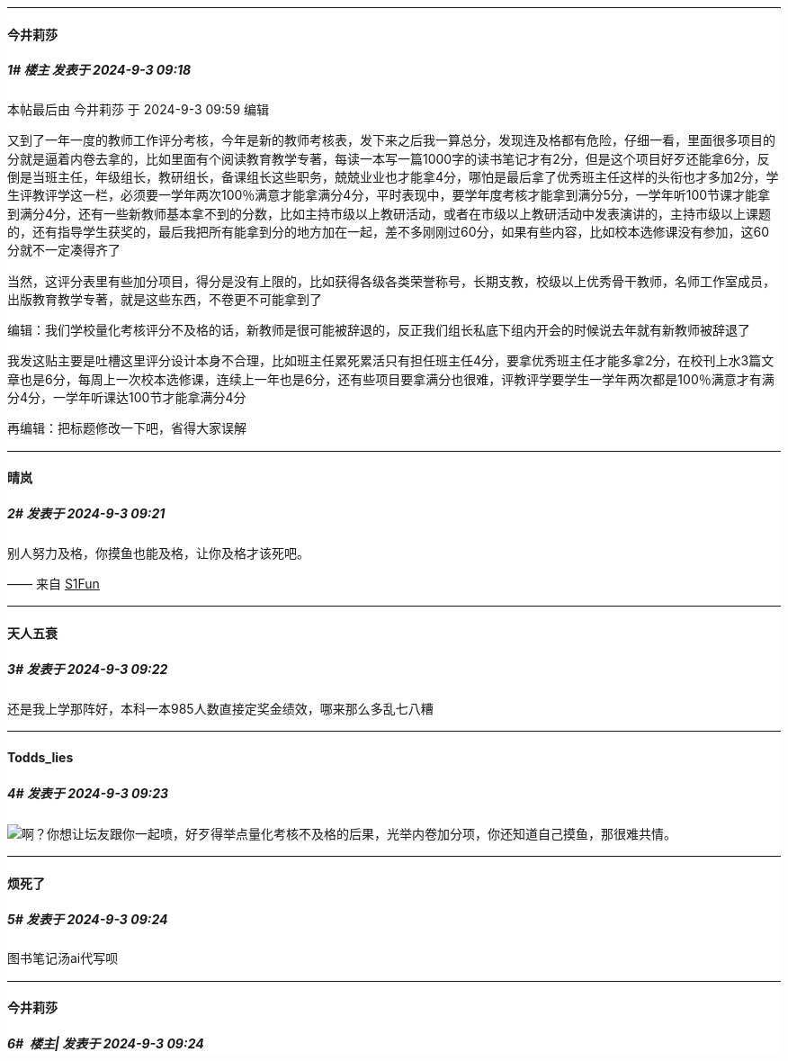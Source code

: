 ﻿
*****

####  今井莉莎  
##### 1#       楼主       发表于 2024-9-3 09:18

 本帖最后由 今井莉莎 于 2024-9-3 09:59 编辑 

又到了一年一度的教师工作评分考核，今年是新的教师考核表，发下来之后我一算总分，发现连及格都有危险，仔细一看，里面很多项目的分就是逼着内卷去拿的，比如里面有个阅读教育教学专著，每读一本写一篇1000字的读书笔记才有2分，但是这个项目好歹还能拿6分，反倒是当班主任，年级组长，教研组长，备课组长这些职务，兢兢业业也才能拿4分，哪怕是最后拿了优秀班主任这样的头衔也才多加2分，学生评教评学这一栏，必须要一学年两次100％满意才能拿满分4分，平时表现中，要学年度考核才能拿到满分5分，一学年听100节课才能拿到满分4分，还有一些新教师基本拿不到的分数，比如主持市级以上教研活动，或者在市级以上教研活动中发表演讲的，主持市级以上课题的，还有指导学生获奖的，最后我把所有能拿到分的地方加在一起，差不多刚刚过60分，如果有些内容，比如校本选修课没有参加，这60分就不一定凑得齐了

当然，这评分表里有些加分项目，得分是没有上限的，比如获得各级各类荣誉称号，长期支教，校级以上优秀骨干教师，名师工作室成员，出版教育教学专著，就是这些东西，不卷更不可能拿到了

编辑：我们学校量化考核评分不及格的话，新教师是很可能被辞退的，反正我们组长私底下组内开会的时候说去年就有新教师被辞退了

我发这贴主要是吐槽这里评分设计本身不合理，比如班主任累死累活只有担任班主任4分，要拿优秀班主任才能多拿2分，在校刊上水3篇文章也是6分，每周上一次校本选修课，连续上一年也是6分，还有些项目要拿满分也很难，评教评学要学生一学年两次都是100％满意才有满分4分，一学年听课达100节才能拿满分4分

再编辑：把标题修改一下吧，省得大家误解

*****

####  晴岚  
##### 2#       发表于 2024-9-3 09:21

别人努力及格，你摸鱼也能及格，让你及格才该死吧。

—— 来自 [S1Fun](https://s1fun.koalcat.com)

*****

####  天人五衰  
##### 3#       发表于 2024-9-3 09:22

还是我上学那阵好，本科一本985人数直接定奖金绩效，哪来那么多乱七八糟

*****

####  Todds_lies  
##### 4#       发表于 2024-9-3 09:23

<img src="https://static.saraba1st.com/image/smiley/face2017/009.gif" referrerpolicy="no-referrer">啊？你想让坛友跟你一起喷，好歹得举点量化考核不及格的后果，光举内卷加分项，你还知道自己摸鱼，那很难共情。

*****

####  烦死了  
##### 5#       发表于 2024-9-3 09:24

图书笔记汤ai代写呗

*****

####  今井莉莎  
##### 6#         楼主| 发表于 2024-9-3 09:24

